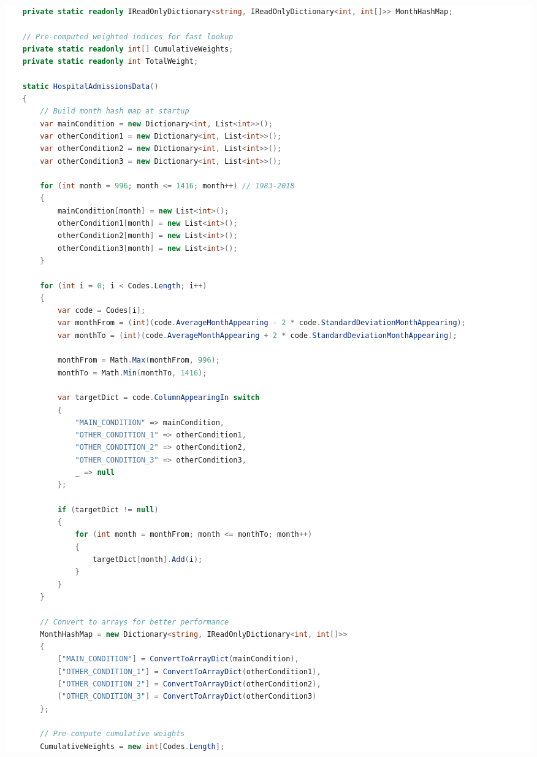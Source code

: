 ```csharp
    private static readonly IReadOnlyDictionary<string, IReadOnlyDictionary<int, int[]>> MonthHashMap;

    // Pre-computed weighted indices for fast lookup
    private static readonly int[] CumulativeWeights;
    private static readonly int TotalWeight;

    static HospitalAdmissionsData()
    {
        // Build month hash map at startup
        var mainCondition = new Dictionary<int, List<int>>();
        var otherCondition1 = new Dictionary<int, List<int>>();
        var otherCondition2 = new Dictionary<int, List<int>>();
        var otherCondition3 = new Dictionary<int, List<int>>();

        for (int month = 996; month <= 1416; month++) // 1983-2018
        {
            mainCondition[month] = new List<int>();
            otherCondition1[month] = new List<int>();
            otherCondition2[month] = new List<int>();
            otherCondition3[month] = new List<int>();
        }

        for (int i = 0; i < Codes.Length; i++)
        {
            var code = Codes[i];
            var monthFrom = (int)(code.AverageMonthAppearing - 2 * code.StandardDeviationMonthAppearing);
            var monthTo = (int)(code.AverageMonthAppearing + 2 * code.StandardDeviationMonthAppearing);

            monthFrom = Math.Max(monthFrom, 996);
            monthTo = Math.Min(monthTo, 1416);

            var targetDict = code.ColumnAppearingIn switch
            {
                "MAIN_CONDITION" => mainCondition,
                "OTHER_CONDITION_1" => otherCondition1,
                "OTHER_CONDITION_2" => otherCondition2,
                "OTHER_CONDITION_3" => otherCondition3,
                _ => null
            };

            if (targetDict != null)
            {
                for (int month = monthFrom; month <= monthTo; month++)
                {
                    targetDict[month].Add(i);
                }
            }
        }

        // Convert to arrays for better performance
        MonthHashMap = new Dictionary<string, IReadOnlyDictionary<int, int[]>>
        {
            ["MAIN_CONDITION"] = ConvertToArrayDict(mainCondition),
            ["OTHER_CONDITION_1"] = ConvertToArrayDict(otherCondition1),
            ["OTHER_CONDITION_2"] = ConvertToArrayDict(otherCondition2),
            ["OTHER_CONDITION_3"] = ConvertToArrayDict(otherCondition3)
        };

        // Pre-compute cumulative weights
        CumulativeWeights = new int[Codes.Length];
```